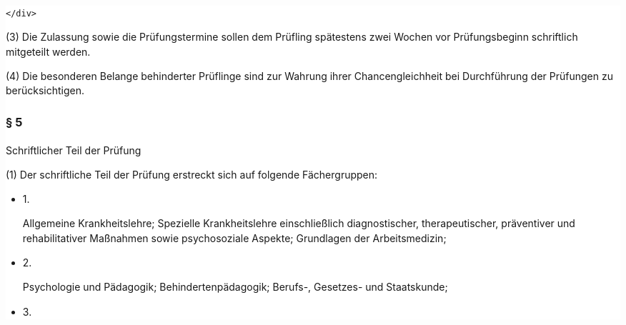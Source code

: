     </div>

</div>

<div class="jurAbsatz">

(3) Die Zulassung sowie die Prüfungstermine sollen dem Prüfling
spätestens zwei Wochen vor Prüfungsbeginn schriftlich mitgeteilt
werden.

</div>

<div class="jurAbsatz">

(4) Die besonderen Belange behinderter Prüflinge sind zur Wahrung ihrer
Chancengleichheit bei Durchführung der Prüfungen zu berücksichtigen.

</div>

</div>

</div>

</div>

<span id="BJNR173100999BJNE000601130.html"></span>

### § 5  
Schriftlicher Teil der Prüfung

<div>

<div class="jnhtml">

<div>

<div class="jurAbsatz">

(1) Der schriftliche Teil der Prüfung erstreckt sich auf folgende
Fächergruppen:

  - 1\.
    
    <div style="">
    
    Allgemeine Krankheitslehre; Spezielle Krankheitslehre einschließlich
    diagnostischer, therapeutischer, präventiver und rehabilitativer
    Maßnahmen sowie psychosoziale Aspekte; Grundlagen der
    Arbeitsmedizin;
    
    </div>

  - 2\.
    
    <div style="">
    
    Psychologie und Pädagogik; Behindertenpädagogik; Berufs-, Gesetzes-
    und Staatskunde;
    
    </div>

  - 3\.
    